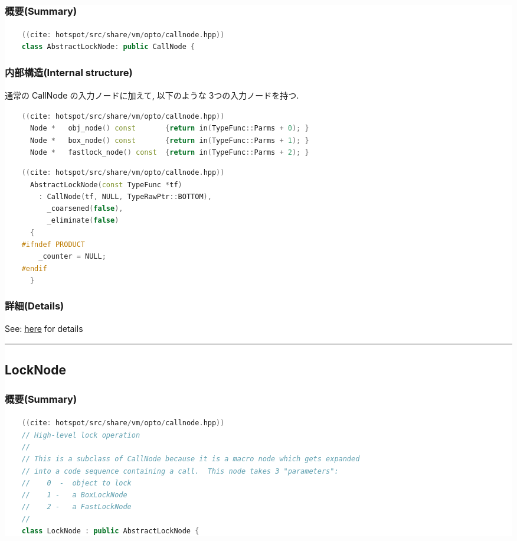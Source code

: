 ### 概要(Summary)

```cpp
    ((cite: hotspot/src/share/vm/opto/callnode.hpp))
    class AbstractLockNode: public CallNode {
```

### 内部構造(Internal structure)
通常の CallNode の入力ノードに加えて, 以下のような 3つの入力ノードを持つ.


```cpp
    ((cite: hotspot/src/share/vm/opto/callnode.hpp))
      Node *   obj_node() const       {return in(TypeFunc::Parms + 0); }
      Node *   box_node() const       {return in(TypeFunc::Parms + 1); }
      Node *   fastlock_node() const  {return in(TypeFunc::Parms + 2); }
```


```cpp
    ((cite: hotspot/src/share/vm/opto/callnode.hpp))
      AbstractLockNode(const TypeFunc *tf)
        : CallNode(tf, NULL, TypeRawPtr::BOTTOM),
          _coarsened(false),
          _eliminate(false)
      {
    #ifndef PRODUCT
        _counter = NULL;
    #endif
      }
```




### 詳細(Details)
See: [here](../doxygen/classAbstractLockNode.html) for details

---
## <a name="noKcwIvEGl" id="noKcwIvEGl">LockNode</a>

### 概要(Summary)

```cpp
    ((cite: hotspot/src/share/vm/opto/callnode.hpp))
    // High-level lock operation
    //
    // This is a subclass of CallNode because it is a macro node which gets expanded
    // into a code sequence containing a call.  This node takes 3 "parameters":
    //    0  -  object to lock
    //    1 -   a BoxLockNode
    //    2 -   a FastLockNode
    //
    class LockNode : public AbstractLockNode {
```
